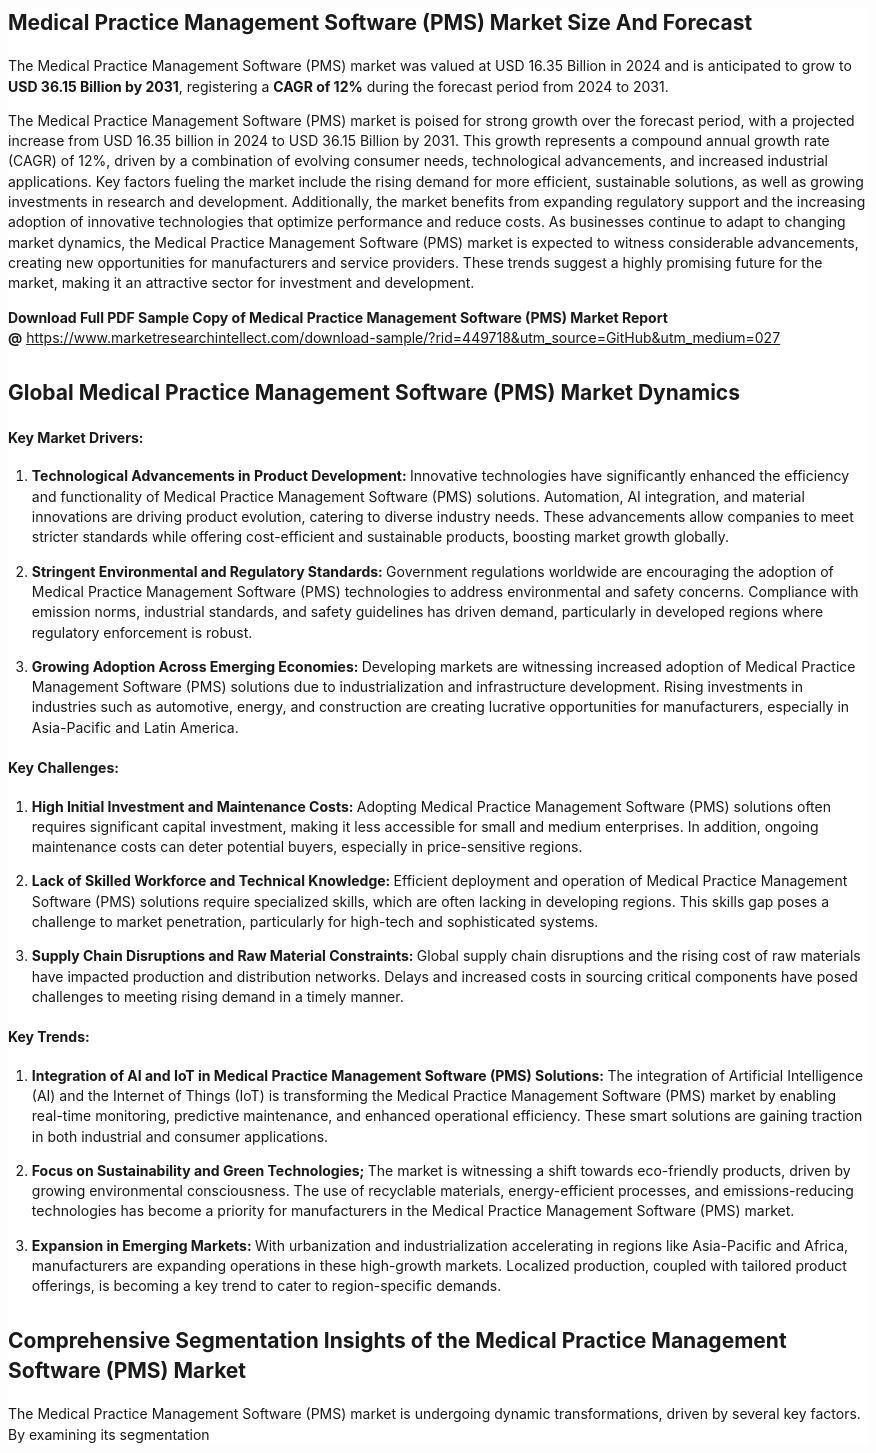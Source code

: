 <h2>Medical Practice Management Software (PMS) Market Size And Forecast</h2><p>The Medical Practice Management Software (PMS) market was valued at USD 16.35 Billion in 2024 and is anticipated to grow to <strong>USD 36.15 Billion by 2031</strong>, registering a <strong>CAGR of 12%</strong> during the forecast period from 2024 to 2031.</p><p>The Medical Practice Management Software (PMS) market is poised for strong growth over the forecast period, with a projected increase from USD 16.35 billion in 2024 to USD 36.15 Billion by 2031. This growth represents a compound annual growth rate (CAGR) of 12%, driven by a combination of evolving consumer needs, technological advancements, and increased industrial applications. Key factors fueling the market include the rising demand for more efficient, sustainable solutions, as well as growing investments in research and development. Additionally, the market benefits from expanding regulatory support and the increasing adoption of innovative technologies that optimize performance and reduce costs. As businesses continue to adapt to changing market dynamics, the Medical Practice Management Software (PMS) market is expected to witness considerable advancements, creating new opportunities for manufacturers and service providers. These trends suggest a highly promising future for the market, making it an attractive sector for investment and development.</p><p><strong>Download Full PDF Sample Copy of Medical Practice Management Software (PMS) Market Report @</strong>&nbsp;<a href="https://www.marketresearchintellect.com/download-sample/?rid=449718&amp;utm_source=GitHub&amp;utm_medium=027">https://www.marketresearchintellect.com/download-sample/?rid=449718&amp;utm_source=GitHub&amp;utm_medium=027</a></p><h2>Global Medical Practice Management Software (PMS) Market Dynamics</h2><h4><strong>Key Market Drivers:</strong></h4><ol><li><p><strong>Technological Advancements in Product Development:&nbsp;</strong>Innovative technologies have significantly enhanced the efficiency and functionality of Medical Practice Management Software (PMS) solutions. Automation, AI integration, and material innovations are driving product evolution, catering to diverse industry needs. These advancements allow companies to meet stricter standards while offering cost-efficient and sustainable products, boosting market growth globally.</p></li><li><p><strong>Stringent Environmental and Regulatory Standards:&nbsp;</strong>Government regulations worldwide are encouraging the adoption of Medical Practice Management Software (PMS) technologies to address environmental and safety concerns. Compliance with emission norms, industrial standards, and safety guidelines has driven demand, particularly in developed regions where regulatory enforcement is robust.</p></li><li><p><strong>Growing Adoption Across Emerging Economies:&nbsp;</strong>Developing markets are witnessing increased adoption of Medical Practice Management Software (PMS) solutions due to industrialization and infrastructure development. Rising investments in industries such as automotive, energy, and construction are creating lucrative opportunities for manufacturers, especially in Asia-Pacific and Latin America.</p></li></ol><h4><strong>Key Challenges:</strong></h4><ol><li><p><strong>High Initial Investment and Maintenance Costs:&nbsp;</strong>Adopting Medical Practice Management Software (PMS) solutions often requires significant capital investment, making it less accessible for small and medium enterprises. In addition, ongoing maintenance costs can deter potential buyers, especially in price-sensitive regions.</p></li><li><p><strong>Lack of Skilled Workforce and Technical Knowledge:&nbsp;</strong>Efficient deployment and operation of Medical Practice Management Software (PMS) solutions require specialized skills, which are often lacking in developing regions. This skills gap poses a challenge to market penetration, particularly for high-tech and sophisticated systems.</p></li><li><p><strong>Supply Chain Disruptions and Raw Material Constraints:&nbsp;</strong>Global supply chain disruptions and the rising cost of raw materials have impacted production and distribution networks. Delays and increased costs in sourcing critical components have posed challenges to meeting rising demand in a timely manner.</p></li></ol><h4><strong>Key Trends:</strong></h4><ol><li><p><strong>Integration of AI and IoT in Medical Practice Management Software (PMS) Solutions:&nbsp;</strong>The integration of Artificial Intelligence (AI) and the Internet of Things (IoT) is transforming the Medical Practice Management Software (PMS) market by enabling real-time monitoring, predictive maintenance, and enhanced operational efficiency. These smart solutions are gaining traction in both industrial and consumer applications.</p></li><li><p><strong>Focus on Sustainability and Green Technologies;&nbsp;</strong>The market is witnessing a shift towards eco-friendly products, driven by growing environmental consciousness. The use of recyclable materials, energy-efficient processes, and emissions-reducing technologies has become a priority for manufacturers in the Medical Practice Management Software (PMS) market.</p></li><li><p><strong>Expansion in Emerging Markets:&nbsp;</strong>With urbanization and industrialization accelerating in regions like Asia-Pacific and Africa, manufacturers are expanding operations in these high-growth markets. Localized production, coupled with tailored product offerings, is becoming a key trend to cater to region-specific demands.</p></li></ol><div class="article-main__content" data-test-id="publishing-text-block"><h2>Comprehensive Segmentation Insights of the Medical Practice Management Software (PMS) Market</h2><p>The Medical Practice Management Software (PMS) market is undergoing dynamic transformations, driven by several key factors. By examining its segmentation